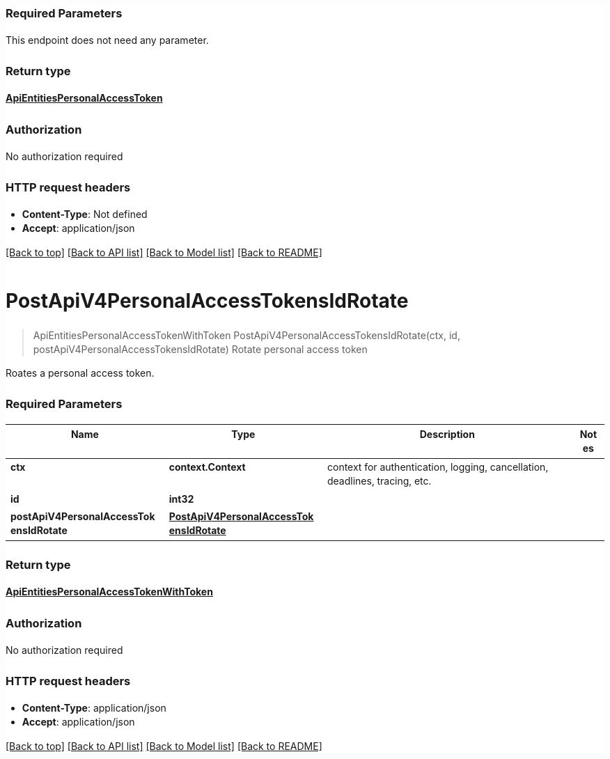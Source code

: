### Required Parameters
This endpoint does not need any parameter.

### Return type

[**ApiEntitiesPersonalAccessToken**](API_Entities_PersonalAccessToken.md)

### Authorization

No authorization required

### HTTP request headers

 - **Content-Type**: Not defined
 - **Accept**: application/json

[[Back to top]](#) [[Back to API list]](../README.md#documentation-for-api-endpoints) [[Back to Model list]](../README.md#documentation-for-models) [[Back to README]](../README.md)

# **PostApiV4PersonalAccessTokensIdRotate**
> ApiEntitiesPersonalAccessTokenWithToken PostApiV4PersonalAccessTokensIdRotate(ctx, id, postApiV4PersonalAccessTokensIdRotate)
Rotate personal access token

Roates a personal access token.

### Required Parameters

Name | Type | Description  | Notes
------------- | ------------- | ------------- | -------------
 **ctx** | **context.Context** | context for authentication, logging, cancellation, deadlines, tracing, etc.
  **id** | **int32**|  | 
  **postApiV4PersonalAccessTokensIdRotate** | [**PostApiV4PersonalAccessTokensIdRotate**](PostApiV4PersonalAccessTokensIdRotate.md)|  | 

### Return type

[**ApiEntitiesPersonalAccessTokenWithToken**](API_Entities_PersonalAccessTokenWithToken.md)

### Authorization

No authorization required

### HTTP request headers

 - **Content-Type**: application/json
 - **Accept**: application/json

[[Back to top]](#) [[Back to API list]](../README.md#documentation-for-api-endpoints) [[Back to Model list]](../README.md#documentation-for-models) [[Back to README]](../README.md)

